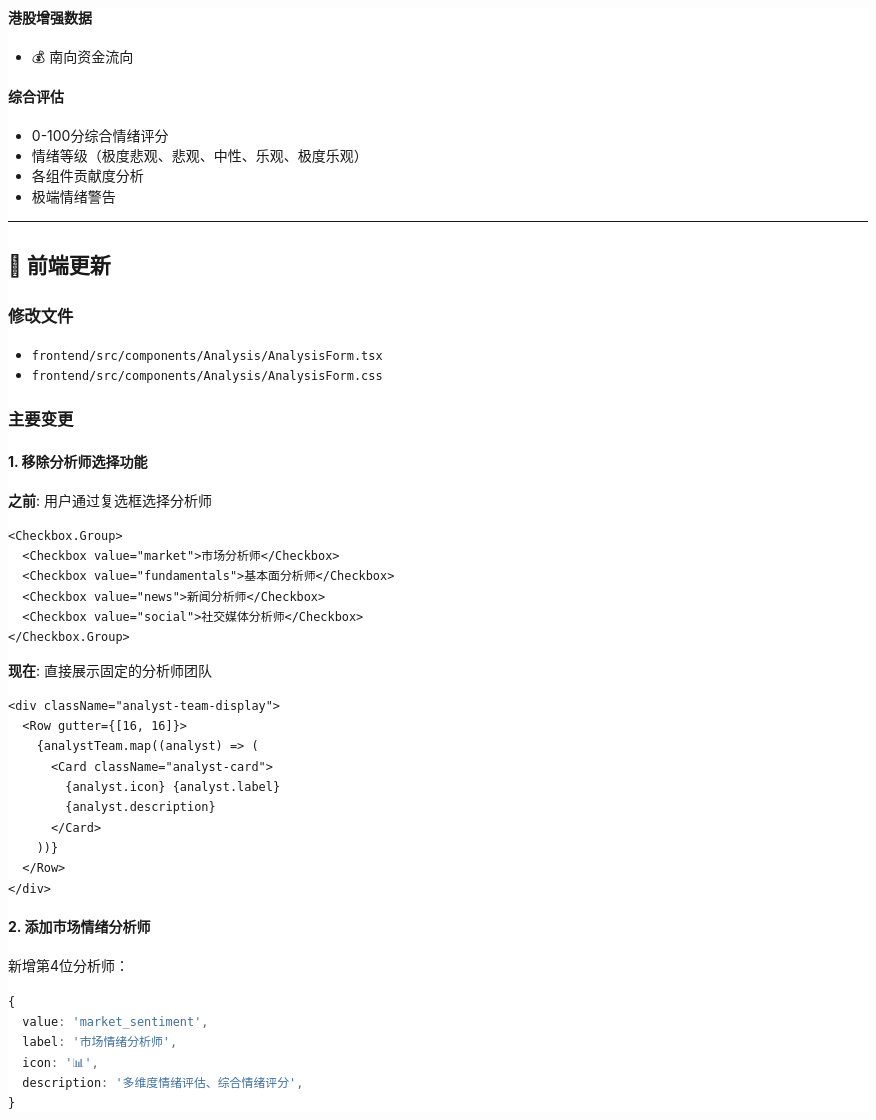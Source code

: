 #### 港股增强数据
- 💰 南向资金流向

#### 综合评估
- 0-100分综合情绪评分
- 情绪等级（极度悲观、悲观、中性、乐观、极度乐观）
- 各组件贡献度分析
- 极端情绪警告

---

## 🎨 前端更新

### 修改文件
- `frontend/src/components/Analysis/AnalysisForm.tsx`
- `frontend/src/components/Analysis/AnalysisForm.css`

### 主要变更

#### 1. 移除分析师选择功能

**之前**: 用户通过复选框选择分析师
```tsx
<Checkbox.Group>
  <Checkbox value="market">市场分析师</Checkbox>
  <Checkbox value="fundamentals">基本面分析师</Checkbox>
  <Checkbox value="news">新闻分析师</Checkbox>
  <Checkbox value="social">社交媒体分析师</Checkbox>
</Checkbox.Group>
```

**现在**: 直接展示固定的分析师团队
```tsx
<div className="analyst-team-display">
  <Row gutter={[16, 16]}>
    {analystTeam.map((analyst) => (
      <Card className="analyst-card">
        {analyst.icon} {analyst.label}
        {analyst.description}
      </Card>
    ))}
  </Row>
</div>
```

#### 2. 添加市场情绪分析师

新增第4位分析师：
```typescript
{
  value: 'market_sentiment',
  label: '市场情绪分析师',
  icon: '📊',
  description: '多维度情绪评估、综合情绪评分',
}
```
